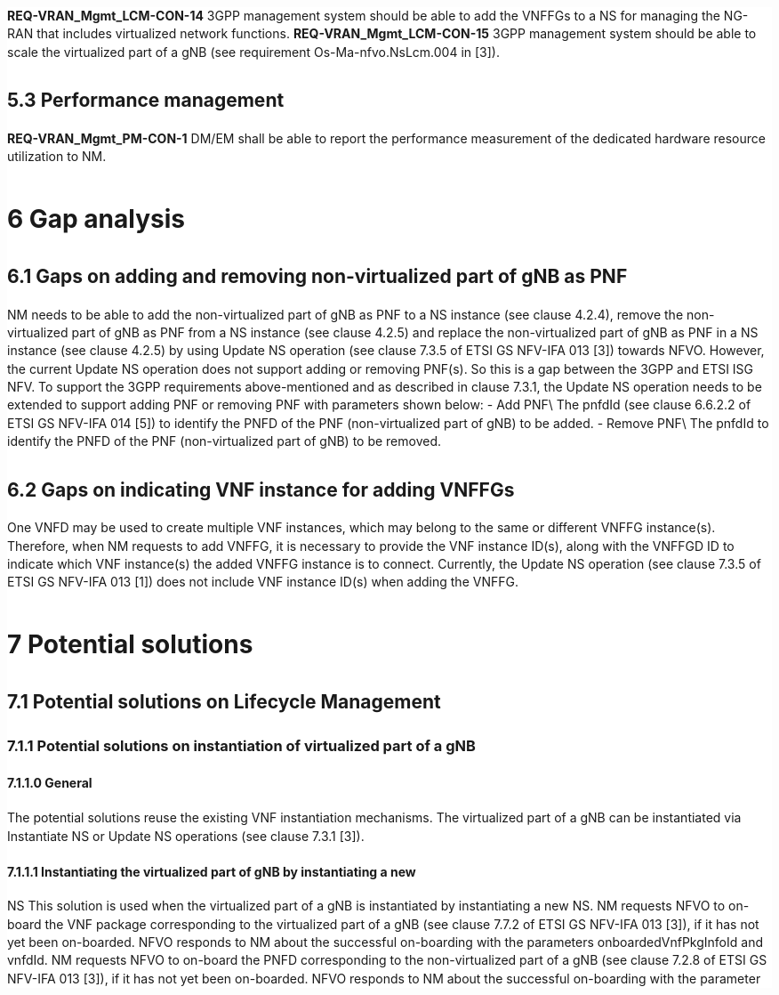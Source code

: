 **REQ-VRAN_Mgmt_LCM-CON-14** 3GPP management system should be able to add the
VNFFGs to a NS for managing the NG-RAN that includes virtualized network
functions.
**REQ-VRAN_Mgmt_LCM-CON-15** 3GPP management system should be able to scale
the virtualized part of a gNB (see requirement Os-Ma-nfvo.NsLcm.004 in [3]).
## 5.3 Performance management
**REQ-VRAN_Mgmt_PM-CON-1** DM/EM shall be able to report the performance
measurement of the dedicated hardware resource utilization to NM.
# 6 Gap analysis
## 6.1 Gaps on adding and removing non-virtualized part of gNB as PNF
NM needs to be able to add the non-virtualized part of gNB as PNF to a NS
instance (see clause 4.2.4), remove the non-virtualized part of gNB as PNF
from a NS instance (see clause 4.2.5) and replace the non-virtualized part of
gNB as PNF in a NS instance (see clause 4.2.5) by using Update NS operation
(see clause 7.3.5 of ETSI GS NFV-IFA 013 [3]) towards NFVO.
However, the current Update NS operation does not support adding or removing
PNF(s). So this is a gap between the 3GPP and ETSI ISG NFV.
To support the 3GPP requirements above-mentioned and as described in clause
7.3.1, the Update NS operation needs to be extended to support adding PNF or
removing PNF with parameters shown below:
\- Add PNF\ The pnfdId (see clause 6.6.2.2 of ETSI GS NFV-IFA 014 [5]) to
identify the PNFD of the PNF (non-virtualized part of gNB) to be added.
\- Remove PNF\ The pnfdId to identify the PNFD of the PNF (non-virtualized
part of gNB) to be removed.
## 6.2 Gaps on indicating VNF instance for adding VNFFGs
One VNFD may be used to create multiple VNF instances, which may belong to the
same or different VNFFG instance(s). Therefore, when NM requests to add VNFFG,
it is necessary to provide the VNF instance ID(s), along with the VNFFGD ID to
indicate which VNF instance(s) the added VNFFG instance is to connect.
Currently, the Update NS operation (see clause 7.3.5 of ETSI GS NFV-IFA 013
[1]) does not include VNF instance ID(s) when adding the VNFFG.
# 7 Potential solutions
## 7.1 Potential solutions on Lifecycle Management
### 7.1.1 Potential solutions on instantiation of virtualized part of a gNB
#### 7.1.1.0 General
The potential solutions reuse the existing VNF instantiation mechanisms. The
virtualized part of a gNB can be instantiated via Instantiate NS or Update NS
operations (see clause 7.3.1 [3]).
#### 7.1.1.1 Instantiating the virtualized part of gNB by instantiating a new
NS
This solution is used when the virtualized part of a gNB is instantiated by
instantiating a new NS.
NM requests NFVO to on-board the VNF package corresponding to the virtualized
part of a gNB (see clause 7.7.2 of ETSI GS NFV-IFA 013 [3]), if it has not yet
been on-boarded.
NFVO responds to NM about the successful on-boarding with the parameters
onboardedVnfPkgInfoId and vnfdId.
NM requests NFVO to on-board the PNFD corresponding to the non-virtualized
part of a gNB (see clause 7.2.8 of ETSI GS NFV-IFA 013 [3]), if it has not yet
been on-boarded.
NFVO responds to NM about the successful on-boarding with the parameter